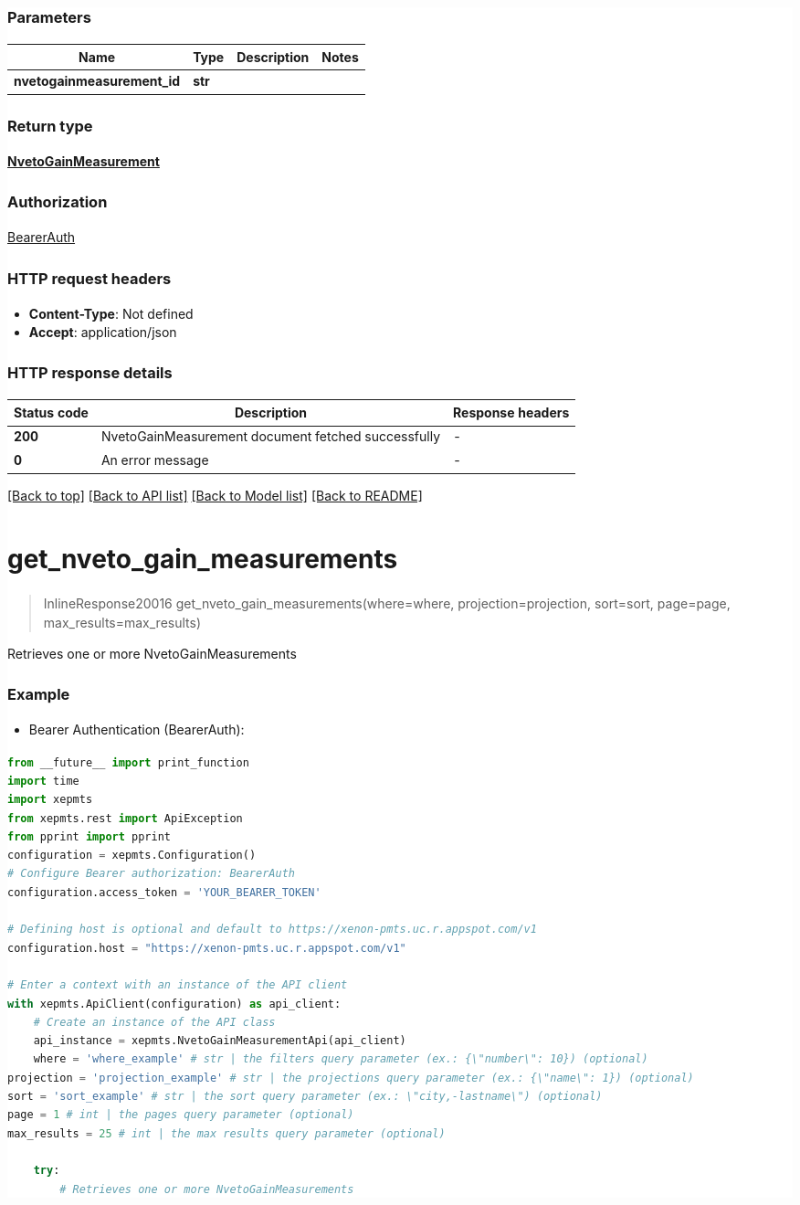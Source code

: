 ### Parameters

Name | Type | Description  | Notes
------------- | ------------- | ------------- | -------------
 **nvetogainmeasurement_id** | **str**|  | 

### Return type

[**NvetoGainMeasurement**](NvetoGainMeasurement.md)

### Authorization

[BearerAuth](../README.md#BearerAuth)

### HTTP request headers

 - **Content-Type**: Not defined
 - **Accept**: application/json

### HTTP response details
| Status code | Description | Response headers |
|-------------|-------------|------------------|
**200** | NvetoGainMeasurement document fetched successfully |  -  |
**0** | An error message |  -  |

[[Back to top]](#) [[Back to API list]](../README.md#documentation-for-api-endpoints) [[Back to Model list]](../README.md#documentation-for-models) [[Back to README]](../README.md)

# **get_nveto_gain_measurements**
> InlineResponse20016 get_nveto_gain_measurements(where=where, projection=projection, sort=sort, page=page, max_results=max_results)

Retrieves one or more NvetoGainMeasurements

### Example

* Bearer Authentication (BearerAuth):
```python
from __future__ import print_function
import time
import xepmts
from xepmts.rest import ApiException
from pprint import pprint
configuration = xepmts.Configuration()
# Configure Bearer authorization: BearerAuth
configuration.access_token = 'YOUR_BEARER_TOKEN'

# Defining host is optional and default to https://xenon-pmts.uc.r.appspot.com/v1
configuration.host = "https://xenon-pmts.uc.r.appspot.com/v1"

# Enter a context with an instance of the API client
with xepmts.ApiClient(configuration) as api_client:
    # Create an instance of the API class
    api_instance = xepmts.NvetoGainMeasurementApi(api_client)
    where = 'where_example' # str | the filters query parameter (ex.: {\"number\": 10}) (optional)
projection = 'projection_example' # str | the projections query parameter (ex.: {\"name\": 1}) (optional)
sort = 'sort_example' # str | the sort query parameter (ex.: \"city,-lastname\") (optional)
page = 1 # int | the pages query parameter (optional)
max_results = 25 # int | the max results query parameter (optional)

    try:
        # Retrieves one or more NvetoGainMeasurements
```